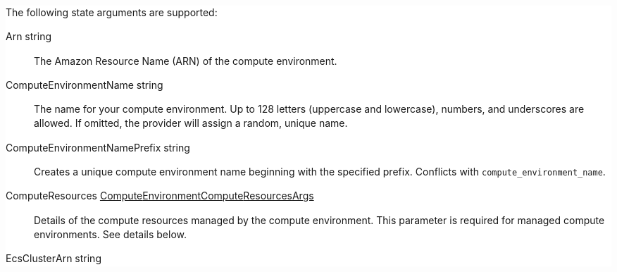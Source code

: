 </pulumi-choosable>
</div>

<div>
<pulumi-choosable type="language" values="typescript,javascript,python,go,csharp,java">
The following state arguments are supported:


<div>
<pulumi-choosable type="language" values="csharp">
<dl class="resources-properties"><dt class="property-optional"
            title="Optional">
        <span id="state_arn_csharp">
<a data-swiftype-name="resource-property" data-swiftype-type="text" href="#state_arn_csharp" style="color: inherit; text-decoration: inherit;">Arn</a>
</span>
        <span class="property-indicator"></span>
        <span class="property-type">string</span>
    </dt>
    <dd><p>The Amazon Resource Name (ARN) of the compute environment.</p>
</dd><dt class="property-optional property-replacement"
            title="Optional">
        <span id="state_computeenvironmentname_csharp">
<a data-swiftype-name="resource-property" data-swiftype-type="text" href="#state_computeenvironmentname_csharp" style="color: inherit; text-decoration: inherit;">Compute<wbr>Environment<wbr>Name</a>
</span>
        <span class="property-indicator"></span>
        <span class="property-type">string</span>
    </dt>
    <dd><p>The name for your compute environment. Up to 128 letters (uppercase and lowercase), numbers, and underscores are allowed. If omitted, the provider will assign a random, unique name.</p>
</dd><dt class="property-optional property-replacement"
            title="Optional">
        <span id="state_computeenvironmentnameprefix_csharp">
<a data-swiftype-name="resource-property" data-swiftype-type="text" href="#state_computeenvironmentnameprefix_csharp" style="color: inherit; text-decoration: inherit;">Compute<wbr>Environment<wbr>Name<wbr>Prefix</a>
</span>
        <span class="property-indicator"></span>
        <span class="property-type">string</span>
    </dt>
    <dd><p>Creates a unique compute environment name beginning with the specified prefix. Conflicts with <code>compute_environment_name</code>.</p>
</dd><dt class="property-optional property-replacement"
            title="Optional">
        <span id="state_computeresources_csharp">
<a data-swiftype-name="resource-property" data-swiftype-type="text" href="#state_computeresources_csharp" style="color: inherit; text-decoration: inherit;">Compute<wbr>Resources</a>
</span>
        <span class="property-indicator"></span>
        <span class="property-type"><a href="#computeenvironmentcomputeresources">Compute<wbr>Environment<wbr>Compute<wbr>Resources<wbr>Args</a></span>
    </dt>
    <dd><p>Details of the compute resources managed by the compute environment. This parameter is required for managed compute environments. See details below.</p>
</dd><dt class="property-optional"
            title="Optional">
        <span id="state_ecsclusterarn_csharp">
<a data-swiftype-name="resource-property" data-swiftype-type="text" href="#state_ecsclusterarn_csharp" style="color: inherit; text-decoration: inherit;">Ecs<wbr>Cluster<wbr>Arn</a>
</span>
        <span class="property-indicator"></span>
        <span class="property-type">string</span>
    </dt>